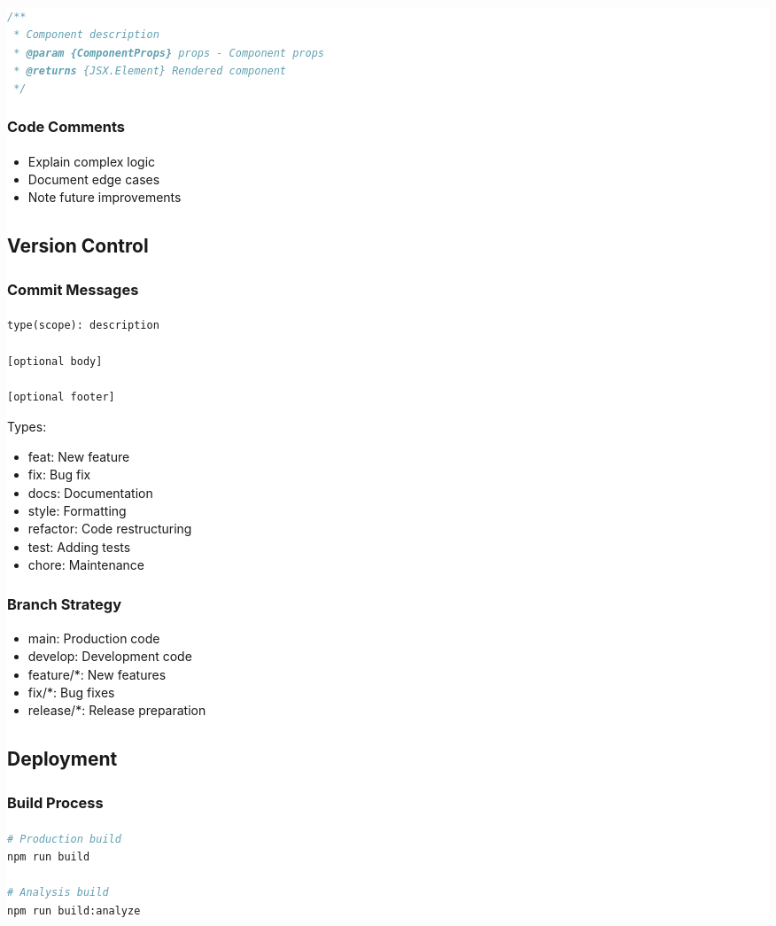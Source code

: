 ```typescript
/**
 * Component description
 * @param {ComponentProps} props - Component props
 * @returns {JSX.Element} Rendered component
 */
```

### Code Comments
- Explain complex logic
- Document edge cases
- Note future improvements

## Version Control

### Commit Messages
```
type(scope): description

[optional body]

[optional footer]
```

Types:
- feat: New feature
- fix: Bug fix
- docs: Documentation
- style: Formatting
- refactor: Code restructuring
- test: Adding tests
- chore: Maintenance

### Branch Strategy
- main: Production code
- develop: Development code
- feature/*: New features
- fix/*: Bug fixes
- release/*: Release preparation

## Deployment

### Build Process
```bash
# Production build
npm run build

# Analysis build
npm run build:analyze
```
